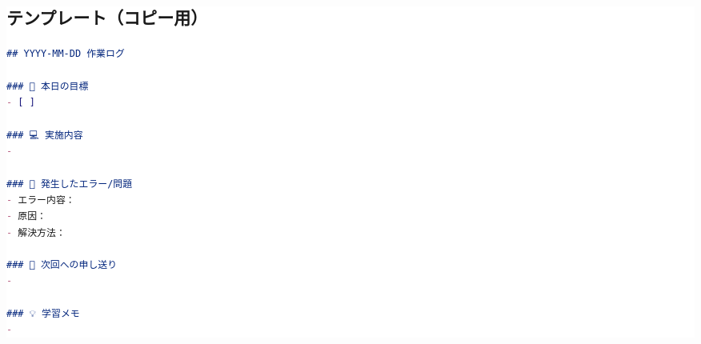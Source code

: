 
## テンプレート（コピー用）

```markdown
## YYYY-MM-DD 作業ログ

### 🎯 本日の目標
- [ ] 

### 💻 実施内容
- 

### 🐛 発生したエラー/問題
- エラー内容：
- 原因：
- 解決方法：

### 📌 次回への申し送り
- 

### 💡 学習メモ
- 
```